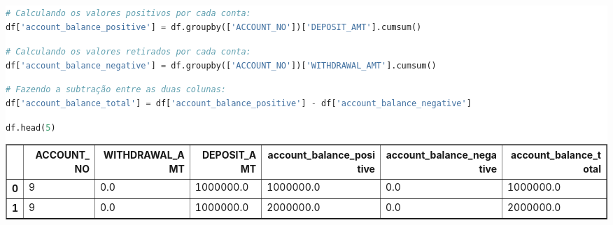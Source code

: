 
```python
# Calculando os valores positivos por cada conta:
df['account_balance_positive'] = df.groupby(['ACCOUNT_NO'])['DEPOSIT_AMT'].cumsum()
```


```python
# Calculando os valores retirados por cada conta:
df['account_balance_negative'] = df.groupby(['ACCOUNT_NO'])['WITHDRAWAL_AMT'].cumsum()
```


```python
# Fazendo a subtração entre as duas colunas:
df['account_balance_total'] = df['account_balance_positive'] - df['account_balance_negative']
```


```python
df.head(5)
```




<div>
<style scoped>
    .dataframe tbody tr th:only-of-type {
        vertical-align: middle;
    }

    .dataframe tbody tr th {
        vertical-align: top;
    }

    .dataframe thead th {
        text-align: right;
    }
</style>
<table border="1" class="dataframe">
  <thead>
    <tr style="text-align: right;">
      <th></th>
      <th>ACCOUNT_NO</th>
      <th>WITHDRAWAL_AMT</th>
      <th>DEPOSIT_AMT</th>
      <th>account_balance_positive</th>
      <th>account_balance_negative</th>
      <th>account_balance_total</th>
    </tr>
  </thead>
  <tbody>
    <tr>
      <th>0</th>
      <td>9</td>
      <td>0.0</td>
      <td>1000000.0</td>
      <td>1000000.0</td>
      <td>0.0</td>
      <td>1000000.0</td>
    </tr>
    <tr>
      <th>1</th>
      <td>9</td>
      <td>0.0</td>
      <td>1000000.0</td>
      <td>2000000.0</td>
      <td>0.0</td>
      <td>2000000.0</td>
    </tr>